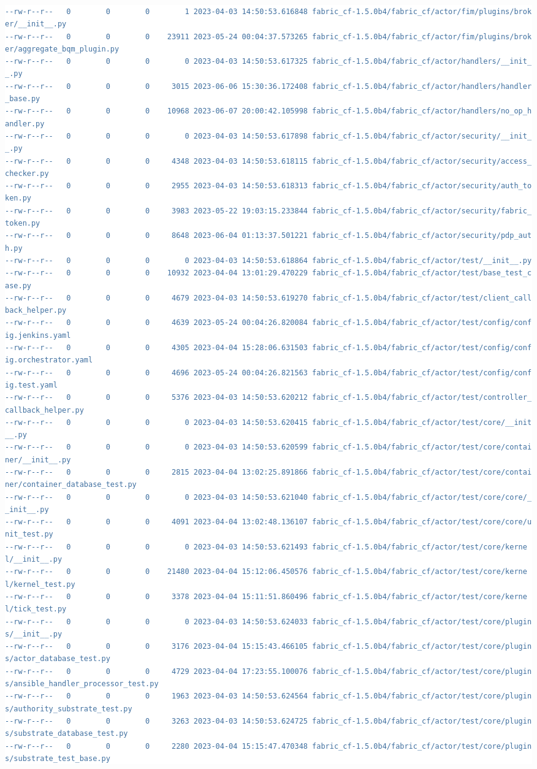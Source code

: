 ```diff
--rw-r--r--   0        0        0        1 2023-04-03 14:50:53.616848 fabric_cf-1.5.0b4/fabric_cf/actor/fim/plugins/broker/__init__.py
--rw-r--r--   0        0        0    23911 2023-05-24 00:04:37.573265 fabric_cf-1.5.0b4/fabric_cf/actor/fim/plugins/broker/aggregate_bqm_plugin.py
--rw-r--r--   0        0        0        0 2023-04-03 14:50:53.617325 fabric_cf-1.5.0b4/fabric_cf/actor/handlers/__init__.py
--rw-r--r--   0        0        0     3015 2023-06-06 15:30:36.172408 fabric_cf-1.5.0b4/fabric_cf/actor/handlers/handler_base.py
--rw-r--r--   0        0        0    10968 2023-06-07 20:00:42.105998 fabric_cf-1.5.0b4/fabric_cf/actor/handlers/no_op_handler.py
--rw-r--r--   0        0        0        0 2023-04-03 14:50:53.617898 fabric_cf-1.5.0b4/fabric_cf/actor/security/__init__.py
--rw-r--r--   0        0        0     4348 2023-04-03 14:50:53.618115 fabric_cf-1.5.0b4/fabric_cf/actor/security/access_checker.py
--rw-r--r--   0        0        0     2955 2023-04-03 14:50:53.618313 fabric_cf-1.5.0b4/fabric_cf/actor/security/auth_token.py
--rw-r--r--   0        0        0     3983 2023-05-22 19:03:15.233844 fabric_cf-1.5.0b4/fabric_cf/actor/security/fabric_token.py
--rw-r--r--   0        0        0     8648 2023-06-04 01:13:37.501221 fabric_cf-1.5.0b4/fabric_cf/actor/security/pdp_auth.py
--rw-r--r--   0        0        0        0 2023-04-03 14:50:53.618864 fabric_cf-1.5.0b4/fabric_cf/actor/test/__init__.py
--rw-r--r--   0        0        0    10932 2023-04-04 13:01:29.470229 fabric_cf-1.5.0b4/fabric_cf/actor/test/base_test_case.py
--rw-r--r--   0        0        0     4679 2023-04-03 14:50:53.619270 fabric_cf-1.5.0b4/fabric_cf/actor/test/client_callback_helper.py
--rw-r--r--   0        0        0     4639 2023-05-24 00:04:26.820084 fabric_cf-1.5.0b4/fabric_cf/actor/test/config/config.jenkins.yaml
--rw-r--r--   0        0        0     4305 2023-04-04 15:28:06.631503 fabric_cf-1.5.0b4/fabric_cf/actor/test/config/config.orchestrator.yaml
--rw-r--r--   0        0        0     4696 2023-05-24 00:04:26.821563 fabric_cf-1.5.0b4/fabric_cf/actor/test/config/config.test.yaml
--rw-r--r--   0        0        0     5376 2023-04-03 14:50:53.620212 fabric_cf-1.5.0b4/fabric_cf/actor/test/controller_callback_helper.py
--rw-r--r--   0        0        0        0 2023-04-03 14:50:53.620415 fabric_cf-1.5.0b4/fabric_cf/actor/test/core/__init__.py
--rw-r--r--   0        0        0        0 2023-04-03 14:50:53.620599 fabric_cf-1.5.0b4/fabric_cf/actor/test/core/container/__init__.py
--rw-r--r--   0        0        0     2815 2023-04-04 13:02:25.891866 fabric_cf-1.5.0b4/fabric_cf/actor/test/core/container/container_database_test.py
--rw-r--r--   0        0        0        0 2023-04-03 14:50:53.621040 fabric_cf-1.5.0b4/fabric_cf/actor/test/core/core/__init__.py
--rw-r--r--   0        0        0     4091 2023-04-04 13:02:48.136107 fabric_cf-1.5.0b4/fabric_cf/actor/test/core/core/unit_test.py
--rw-r--r--   0        0        0        0 2023-04-03 14:50:53.621493 fabric_cf-1.5.0b4/fabric_cf/actor/test/core/kernel/__init__.py
--rw-r--r--   0        0        0    21480 2023-04-04 15:12:06.450576 fabric_cf-1.5.0b4/fabric_cf/actor/test/core/kernel/kernel_test.py
--rw-r--r--   0        0        0     3378 2023-04-04 15:11:51.860496 fabric_cf-1.5.0b4/fabric_cf/actor/test/core/kernel/tick_test.py
--rw-r--r--   0        0        0        0 2023-04-03 14:50:53.624033 fabric_cf-1.5.0b4/fabric_cf/actor/test/core/plugins/__init__.py
--rw-r--r--   0        0        0     3176 2023-04-04 15:15:43.466105 fabric_cf-1.5.0b4/fabric_cf/actor/test/core/plugins/actor_database_test.py
--rw-r--r--   0        0        0     4729 2023-04-04 17:23:55.100076 fabric_cf-1.5.0b4/fabric_cf/actor/test/core/plugins/ansible_handler_processor_test.py
--rw-r--r--   0        0        0     1963 2023-04-03 14:50:53.624564 fabric_cf-1.5.0b4/fabric_cf/actor/test/core/plugins/authority_substrate_test.py
--rw-r--r--   0        0        0     3263 2023-04-03 14:50:53.624725 fabric_cf-1.5.0b4/fabric_cf/actor/test/core/plugins/substrate_database_test.py
--rw-r--r--   0        0        0     2280 2023-04-04 15:15:47.470348 fabric_cf-1.5.0b4/fabric_cf/actor/test/core/plugins/substrate_test_base.py
```